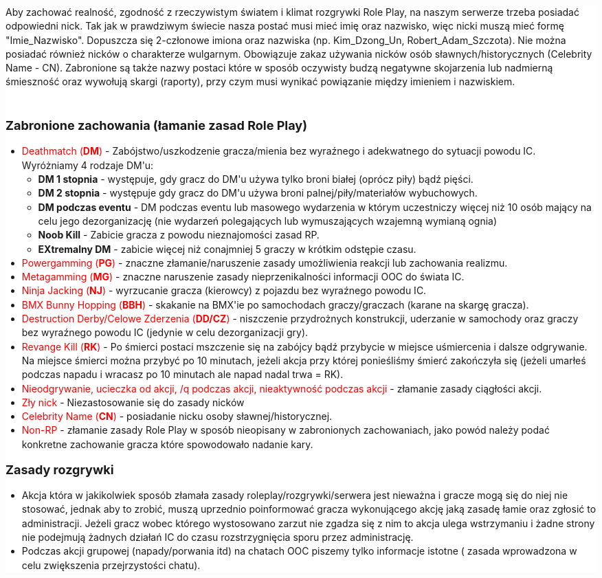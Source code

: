 <p>Aby zachować realność, zgodność z rzeczywistym światem i klimat rozgrywki Role Play, na naszym serwerze trzeba posiadać odpowiedni nick. Tak jak w prawdziwym świecie nasza postać musi mieć imię oraz nazwisko, więc nicki muszą mieć formę "Imie_Nazwisko". Dopuszcza się 2-członowe imiona oraz nazwiska (np. Kim_Dzong_Un, Robert_Adam_Szczota). Nie można posiadać r&oacute;wnież nick&oacute;w o charakterze wulgarnym.<span style="color:#daa520;"> </span>Obowiązuje zakaz używania nick&oacute;w os&oacute;b sławnych/historycznych (Celebrity Name - CN). Zabronione są także nazwy postaci kt&oacute;re w spos&oacute;b oczywisty budzą negatywne skojarzenia lub nadmierną śmieszność oraz wywołują skargi (raporty), przy czym musi wynikać powiązanie między imieniem i nazwiskiem.<br />
<br />
<br />
<strong><span style="font-size:18px;">Zabronione zachowania (łamanie zasad Role Play)</span></strong></p>
<ul class="bbc">
<li><span style="color:#ff0000;">Deathmatch (<strong>DM</strong>)</span> - Zab&oacute;jstwo/uszkodzenie gracza/mienia bez wyraźnego i adekwatnego do sytuacji powodu IC.<br />
Wyr&oacute;żniamy 4 rodzaje DM'u:
<ul class="bbc bbcol decimal">
<li><strong>DM 1 stopnia</strong> - występuje, gdy gracz do DM'u używa tylko broni białej (opr&oacute;cz piły) bądź pięści.</li>
<li><strong>DM 2 stopnia</strong> - występuje gdy gracz do DM'u używa broni palnej/piły/materiał&oacute;w wybuchowych.</li>
<li><strong>DM podczas eventu</strong> - DM podczas eventu lub masowego wydarzenia w kt&oacute;rym uczestniczy więcej niż 10 os&oacute;b mający na celu jego dezorganizację (nie wydarzeń polegających lub wymuszających wzajemną wymianą ognia)</li>
<li><strong>Noob Kill</strong> - Zabicie gracza z powodu nieznajomości zasad RP.</li>
<li><strong>EXtremalny DM</strong> - zabicie więcej niż conajmniej 5 graczy w kr&oacute;tkim odstępie czasu.</li>
</ul>
</li>
<li><span style="color:#ff0000;">Powergamming (<strong>PG</strong>)</span> - znaczne złamanie/naruszenie zasady umożliwienia reakcji lub zachowania realizmu.</li>
<li><span style="color:#ff0000;">Metagamming (<strong>MG</strong>)</span> - znaczne naruszenie zasady nieprzenikalności informacji OOC do świata IC.</li>
<li><span style="color:#ff0000;">Ninja Jacking (<strong>NJ</strong>)</span> - wyrzucanie gracza (kierowcy) z pojazdu bez wyraźnego powodu IC.</li>
<li><span style="color:#ff0000;">BMX Bunny Hopping (<strong>BBH</strong>)</span> - skakanie na BMX'ie po samochodach graczy/graczach (karane na skargę gracza).</li>
<li><span style="color:#ff0000;">Destruction Derby/Celowe Zderzenia (<strong>DD/CZ</strong>)</span> - niszczenie przydrożnych konstrukcji, uderzanie w samochody oraz graczy bez wyraźnego powodu IC (jedynie w celu dezorganizacji gry).</li>
<li><span style="color:#ff0000;">Revange Kill (<strong>RK</strong>)</span> - Po śmierci postaci mszczenie się na zab&oacute;jcy bądź przybycie w miejsce uśmiercenia i dalsze odgrywanie. Na miejsce śmierci można przybyć po 10 minutach, jeżeli akcja przy kt&oacute;rej ponieśliśmy śmierć zakończyła się (jeżeli umarłeś podczas napadu i wracasz po 10 minutach ale napad nadal trwa = RK).</li>
<li><span style="color:#ff0000;">Nieodgrywanie, ucieczka od akcji, /q podczas akcji, nieaktywność podczas akcji</span> - złamanie zasady ciągłości akcji.</li>
<li><span style="color:#ff0000;">Zły nick</span> - Niezastosowanie się do zasady nick&oacute;w</li>
<li><span style="color:#ff0000;">Celebrity Name (<strong>CN</strong>)</span> - posiadanie nicku osoby sławnej/historycznej.</li>
<li><span style="color:#ff0000;">Non-RP </span>- złamanie zasady Role Play w spos&oacute;b nieopisany w zabronionych zachowaniach,<span style="color:#0000cd;"> </span>jako pow&oacute;d należy podać konkretne zachowanie gracza kt&oacute;re spowodowało nadanie kary.</li>
</ul>
<p><strong><span style="font-size:18px;">Zasady rozgrywki</span></strong></p>
<ul class="bbc">
<li>Akcja kt&oacute;ra w jakikolwiek spos&oacute;b złamała zasady roleplay/rozgrywki/serwera jest nieważna i gracze mogą się do niej nie stosować, jednak aby to zrobić, muszą uprzednio poinformować gracza wykonującego akcję jaką zasadę łamie oraz zgłosić to administracji. Jeżeli gracz wobec kt&oacute;rego wystosowano zarzut nie zgadza się z nim to akcja ulega wstrzymaniu i żadne strony nie podejmują żadnych działań IC do czasu rozstrzygnięcia sporu przez administrację.</li>
<li>Podczas akcji grupowej (napady/porwania itd) na chatach OOC piszemy tylko informacje istotne ( zasada wprowadzona w celu zwiększenia przejrzystości chatu).</li>